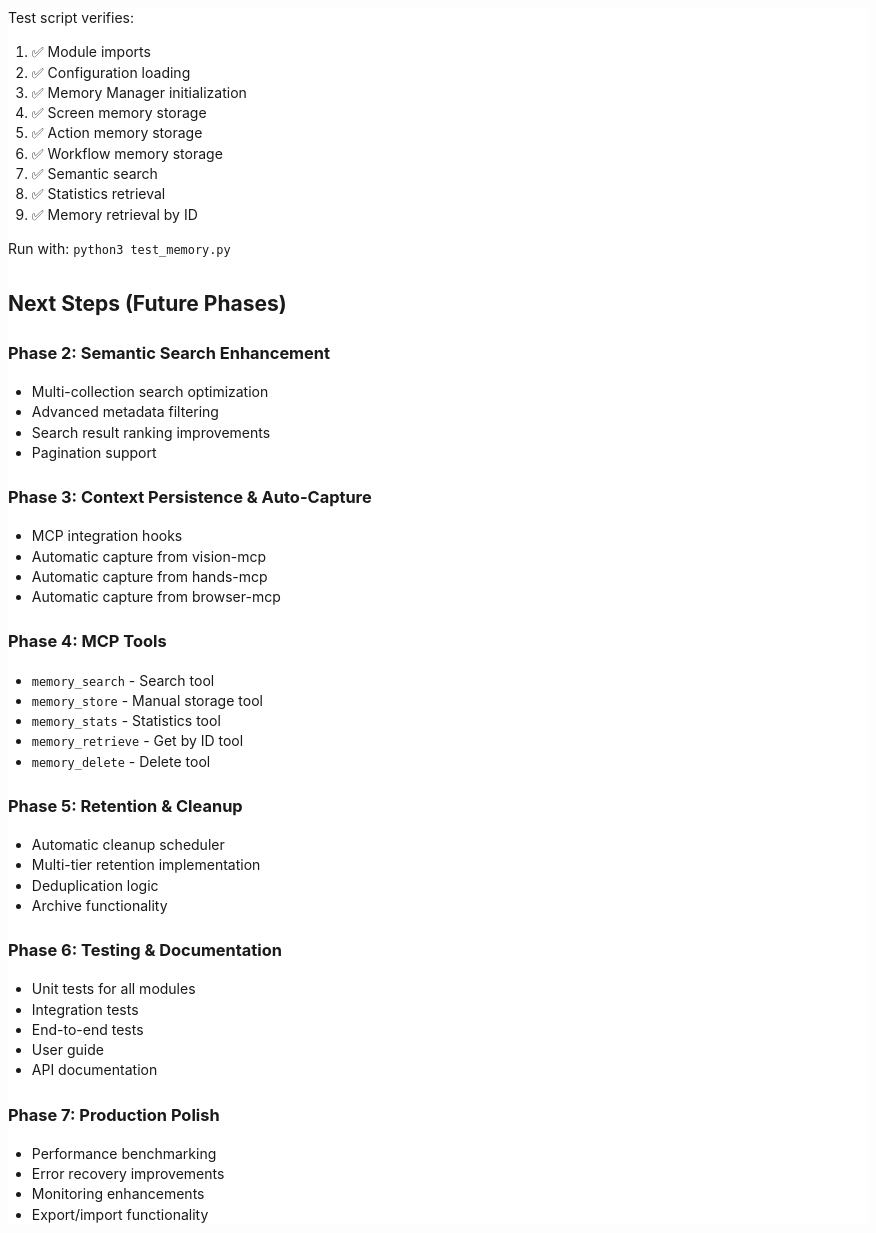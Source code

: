 Test script verifies:
1. ✅ Module imports
2. ✅ Configuration loading
3. ✅ Memory Manager initialization
4. ✅ Screen memory storage
5. ✅ Action memory storage
6. ✅ Workflow memory storage
7. ✅ Semantic search
8. ✅ Statistics retrieval
9. ✅ Memory retrieval by ID

Run with: `python3 test_memory.py`

## Next Steps (Future Phases)

### Phase 2: Semantic Search Enhancement
- Multi-collection search optimization
- Advanced metadata filtering
- Search result ranking improvements
- Pagination support

### Phase 3: Context Persistence & Auto-Capture
- MCP integration hooks
- Automatic capture from vision-mcp
- Automatic capture from hands-mcp
- Automatic capture from browser-mcp

### Phase 4: MCP Tools
- `memory_search` - Search tool
- `memory_store` - Manual storage tool
- `memory_stats` - Statistics tool
- `memory_retrieve` - Get by ID tool
- `memory_delete` - Delete tool

### Phase 5: Retention & Cleanup
- Automatic cleanup scheduler
- Multi-tier retention implementation
- Deduplication logic
- Archive functionality

### Phase 6: Testing & Documentation
- Unit tests for all modules
- Integration tests
- End-to-end tests
- User guide
- API documentation

### Phase 7: Production Polish
- Performance benchmarking
- Error recovery improvements
- Monitoring enhancements
- Export/import functionality
